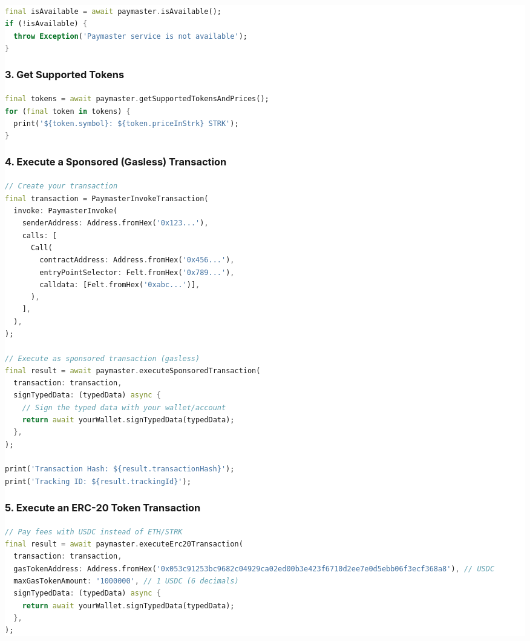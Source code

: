 ```dart
final isAvailable = await paymaster.isAvailable();
if (!isAvailable) {
  throw Exception('Paymaster service is not available');
}
```

### 3. Get Supported Tokens

```dart
final tokens = await paymaster.getSupportedTokensAndPrices();
for (final token in tokens) {
  print('${token.symbol}: ${token.priceInStrk} STRK');
}
```

### 4. Execute a Sponsored (Gasless) Transaction

```dart
// Create your transaction
final transaction = PaymasterInvokeTransaction(
  invoke: PaymasterInvoke(
    senderAddress: Address.fromHex('0x123...'),
    calls: [
      Call(
        contractAddress: Address.fromHex('0x456...'),
        entryPointSelector: Felt.fromHex('0x789...'),
        calldata: [Felt.fromHex('0xabc...')],
      ),
    ],
  ),
);

// Execute as sponsored transaction (gasless)
final result = await paymaster.executeSponsoredTransaction(
  transaction: transaction,
  signTypedData: (typedData) async {
    // Sign the typed data with your wallet/account
    return await yourWallet.signTypedData(typedData);
  },
);

print('Transaction Hash: ${result.transactionHash}');
print('Tracking ID: ${result.trackingId}');
```

### 5. Execute an ERC-20 Token Transaction

```dart
// Pay fees with USDC instead of ETH/STRK
final result = await paymaster.executeErc20Transaction(
  transaction: transaction,
  gasTokenAddress: Address.fromHex('0x053c91253bc9682c04929ca02ed00b3e423f6710d2ee7e0d5ebb06f3ecf368a8'), // USDC
  maxGasTokenAmount: '1000000', // 1 USDC (6 decimals)
  signTypedData: (typedData) async {
    return await yourWallet.signTypedData(typedData);
  },
);
```
